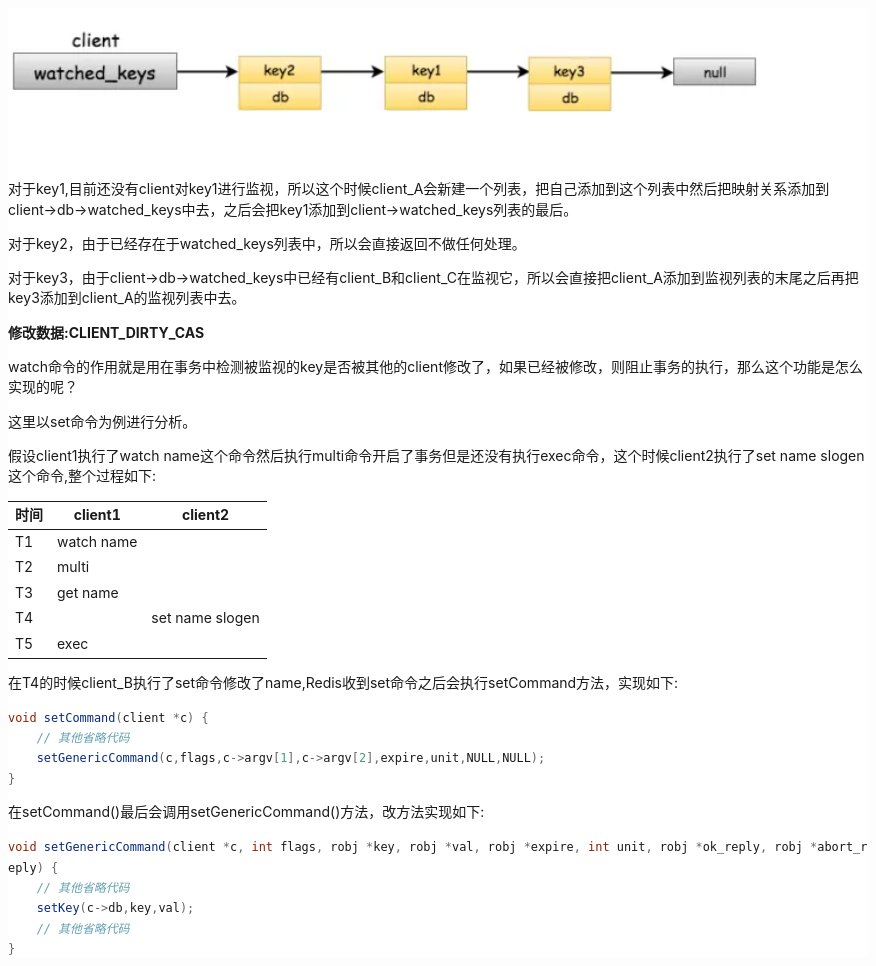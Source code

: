 ![](4/9.png)

对于key1,目前还没有client对key1进行监视，所以这个时候client_A会新建一个列表，把自己添加到这个列表中然后把映射关系添加到client->db->watched_keys中去，之后会把key1添加到client->watched_keys列表的最后。


对于key2，由于已经存在于watched_keys列表中，所以会直接返回不做任何处理。


对于key3，由于client->db->watched_keys中已经有client_B和client_C在监视它，所以会直接把client_A添加到监视列表的末尾之后再把key3添加到client_A的监视列表中去。

**修改数据:CLIENT_DIRTY_CAS**

watch命令的作用就是用在事务中检测被监视的key是否被其他的client修改了，如果已经被修改，则阻止事务的执行，那么这个功能是怎么实现的呢？


这里以set命令为例进行分析。


假设client1执行了watch name这个命令然后执行multi命令开启了事务但是还没有执行exec命令，这个时候client2执行了set name slogen这个命令,整个过程如下:

| 时间 | client1 | client2 |
|----  |----     |-----    |
| T1   | watch  name |     |	
| T2   | multi |           |	
| T3   | get name |        |
| T4 |	 |  set name slogen |
| T5 | exec |	|


在T4的时候client_B执行了set命令修改了name,Redis收到set命令之后会执行setCommand方法，实现如下:

```java
void setCommand(client *c) {
    // 其他省略代码
    setGenericCommand(c,flags,c->argv[1],c->argv[2],expire,unit,NULL,NULL);
}
```


在setCommand()最后会调用setGenericCommand()方法，改方法实现如下:

```java
void setGenericCommand(client *c, int flags, robj *key, robj *val, robj *expire, int unit, robj *ok_reply, robj *abort_reply) {
    // 其他省略代码
    setKey(c->db,key,val);
    // 其他省略代码
}
```
